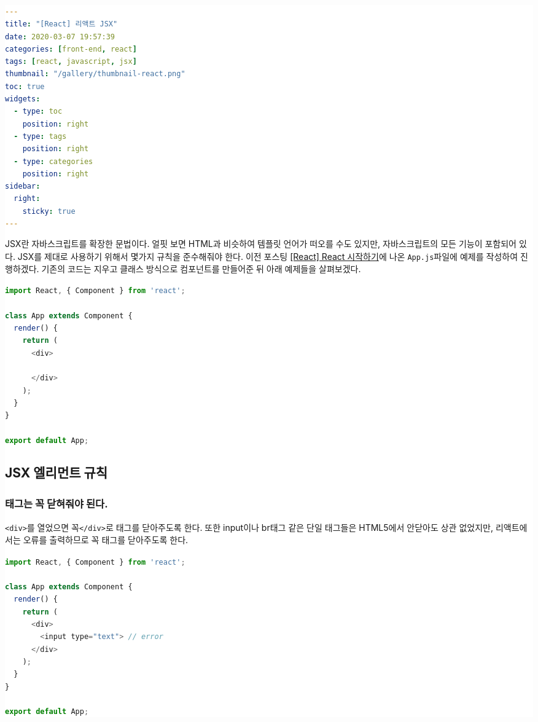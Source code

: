 ```yaml
---
title: "[React] 리액트 JSX"
date: 2020-03-07 19:57:39
categories: [front-end, react]
tags: [react, javascript, jsx]
thumbnail: "/gallery/thumbnail-react.png"
toc: true
widgets:
  - type: toc
    position: right
  - type: tags
    position: right
  - type: categories
    position: right
sidebar:
  right:
    sticky: true
---
```


JSX란 자바스크립트를 확장한 문법이다. 얼핏 보면 HTML과 비슷하여 템플릿 언어가 떠오를 수도 있지만, 자바스크립트의 모든 기능이 포함되어 있다. JSX를 제대로 사용하기 위해서 몇가지 규칙을 준수해줘야 한다. 이전 포스팅 [[React] React 시작하기](https://recordboy.github.io/react-component/)에 나온 `App.js`파일에 예제를 작성하여 진행하겠다. 기존의 코드는 지우고 클래스 방식으로 컴포넌트를 만들어준 뒤 아래 예제들을 살펴보겠다.



```javascript
import React, { Component } from 'react';

class App extends Component {
  render() {
    return (
      <div>
        
      </div>
    );
  }
}

export default App;
```

## JSX 엘리먼트 규칙
### 태그는 꼭 닫혀줘야 된다.
`<div>`를 열었으면 꼭`</div>`로 태그를 닫아주도록 한다. 또한 input이나 br태그 같은 단일 태그들은 HTML5에서 안닫아도 상관 없었지만, 리액트에서는 오류를 출력하므로 꼭 태그를 닫아주도록 한다.

```javascript
import React, { Component } from 'react';

class App extends Component {
  render() {
    return (
      <div>
        <input type="text"> // error
      </div>
    );
  }
}

export default App;
```
